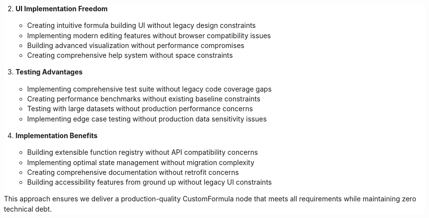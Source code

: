 2. **UI Implementation Freedom**
   - Creating intuitive formula building UI without legacy design constraints
   - Implementing modern editing features without browser compatibility issues
   - Building advanced visualization without performance compromises
   - Creating comprehensive help system without space constraints

3. **Testing Advantages**
   - Implementing comprehensive test suite without legacy code coverage gaps
   - Creating performance benchmarks without existing baseline constraints
   - Testing with large datasets without production performance concerns
   - Implementing edge case testing without production data sensitivity issues

4. **Implementation Benefits**
   - Building extensible function registry without API compatibility concerns
   - Implementing optimal state management without migration complexity
   - Creating comprehensive documentation without retrofit concerns
   - Building accessibility features from ground up without legacy UI constraints

This approach ensures we deliver a production-quality CustomFormula node that meets all requirements while maintaining zero technical debt.